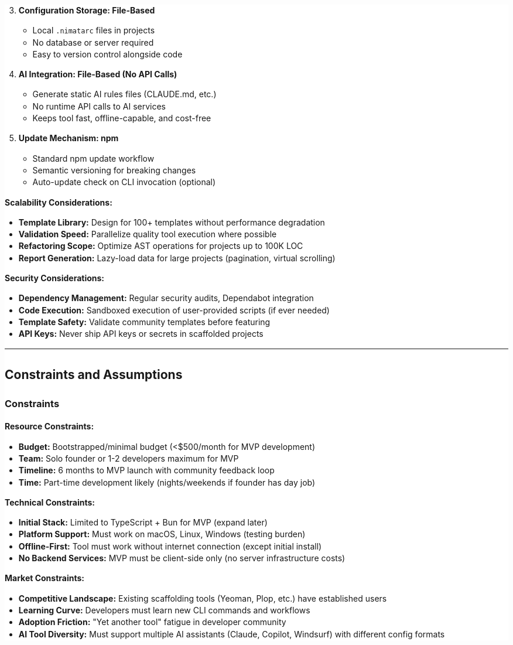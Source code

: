 3. **Configuration Storage: File-Based**
   - Local `.nimatarc` files in projects
   - No database or server required
   - Easy to version control alongside code

4. **AI Integration: File-Based (No API Calls)**
   - Generate static AI rules files (CLAUDE.md, etc.)
   - No runtime API calls to AI services
   - Keeps tool fast, offline-capable, and cost-free

5. **Update Mechanism: npm**
   - Standard npm update workflow
   - Semantic versioning for breaking changes
   - Auto-update check on CLI invocation (optional)

**Scalability Considerations:**

- **Template Library:** Design for 100+ templates without performance degradation
- **Validation Speed:** Parallelize quality tool execution where possible
- **Refactoring Scope:** Optimize AST operations for projects up to 100K LOC
- **Report Generation:** Lazy-load data for large projects (pagination, virtual scrolling)

**Security Considerations:**

- **Dependency Management:** Regular security audits, Dependabot integration
- **Code Execution:** Sandboxed execution of user-provided scripts (if ever needed)
- **Template Safety:** Validate community templates before featuring
- **API Keys:** Never ship API keys or secrets in scaffolded projects

---

## Constraints and Assumptions

### Constraints

**Resource Constraints:**

- **Budget:** Bootstrapped/minimal budget (<$500/month for MVP development)
- **Team:** Solo founder or 1-2 developers maximum for MVP
- **Timeline:** 6 months to MVP launch with community feedback loop
- **Time:** Part-time development likely (nights/weekends if founder has day job)

**Technical Constraints:**

- **Initial Stack:** Limited to TypeScript + Bun for MVP (expand later)
- **Platform Support:** Must work on macOS, Linux, Windows (testing burden)
- **Offline-First:** Tool must work without internet connection (except initial install)
- **No Backend Services:** MVP must be client-side only (no server infrastructure costs)

**Market Constraints:**

- **Competitive Landscape:** Existing scaffolding tools (Yeoman, Plop, etc.) have established users
- **Learning Curve:** Developers must learn new CLI commands and workflows
- **Adoption Friction:** "Yet another tool" fatigue in developer community
- **AI Tool Diversity:** Must support multiple AI assistants (Claude, Copilot, Windsurf) with different config formats
